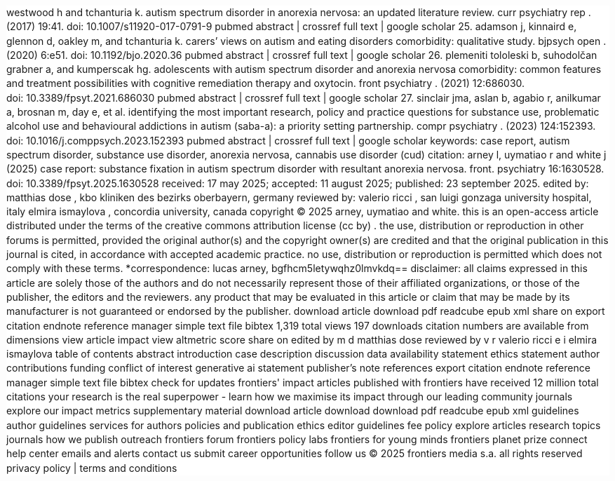 westwood h and tchanturia k. autism spectrum disorder in anorexia nervosa: an updated literature review. curr psychiatry rep . (2017) 19:41. doi:&#xa0;10.1007/s11920-017-0791-9 pubmed abstract | crossref full text | google scholar 25. adamson j, kinnaird e, glennon d, oakley m, and tchanturia k. carers&#x2019; views on autism and eating disorders comorbidity: qualitative study. bjpsych open . (2020) 6:e51. doi:&#xa0;10.1192/bjo.2020.36 pubmed abstract | crossref full text | google scholar 26. plemeniti tololeski b, suhodol&#x10d;an grabner a, and kumperscak hg. adolescents with autism spectrum disorder and anorexia nervosa comorbidity: common features and treatment possibilities with cognitive remediation therapy and oxytocin. front psychiatry . (2021) 12:686030. doi:&#xa0;10.3389/fpsyt.2021.686030 pubmed abstract | crossref full text | google scholar 27. sinclair jma, aslan b, agabio r, anilkumar a, brosnan m, day e, et al. identifying the most important research, policy and practice questions for substance use, problematic alcohol use and behavioural addictions in autism (saba-a): a priority setting partnership. compr psychiatry . (2023) 124:152393. doi:&#xa0;10.1016/j.comppsych.2023.152393 pubmed abstract | crossref full text | google scholar keywords: case report, autism spectrum disorder, substance use disorder, anorexia nervosa, cannabis use disorder (cud) citation: arney l, uymatiao r and white j (2025) case report: substance fixation in autism spectrum disorder with resultant anorexia nervosa. front. psychiatry 16:1630528. doi: 10.3389/fpsyt.2025.1630528 received: 17 may 2025; accepted: 11 august 2025; published: 23 september 2025. edited by: matthias dose , kbo kliniken des bezirks oberbayern, germany reviewed by: valerio ricci , san luigi gonzaga university hospital, italy elmira ismaylova , concordia university, canada copyright &#xa9; 2025 arney, uymatiao and white. this is an open-access article distributed under the terms of the creative commons attribution license (cc by) . the use, distribution or reproduction in other forums is permitted, provided the original author(s) and the copyright owner(s) are credited and that the original publication in this journal is cited, in accordance with accepted academic practice. no use, distribution or reproduction is permitted which does not comply with these terms. *correspondence: lucas arney, bgfhcm5letywqhz0lmvkdq== disclaimer: all claims expressed in this article are solely those of the authors and do not necessarily represent those of their affiliated organizations, or those of the publisher, the editors and the reviewers. any product that may be evaluated in this article or claim that may be made by its manufacturer is not guaranteed or endorsed by the publisher. download article download pdf readcube epub xml share on export citation endnote reference manager simple text file bibtex 1,319 total views 197 downloads citation numbers are available from dimensions view article impact view altmetric score share on edited by m d matthias dose reviewed by v r valerio ricci e i elmira ismaylova table of contents abstract introduction case description discussion data availability statement ethics statement author contributions funding conflict of interest generative ai statement publisher&#x2019;s note references export citation endnote reference manager simple text file bibtex check for updates frontiers&#39; impact articles published with frontiers have received 12 million total citations your research is the real superpower - learn how we maximise its impact through our leading community journals explore our impact metrics supplementary material download article download download pdf readcube epub xml guidelines author guidelines services for authors policies and publication ethics editor guidelines fee policy explore articles research topics journals how we publish outreach frontiers forum frontiers policy labs frontiers for young minds frontiers planet prize connect help center emails and alerts contact us submit career opportunities follow us © 2025 frontiers media s.a. all rights reserved privacy policy | terms and conditions
